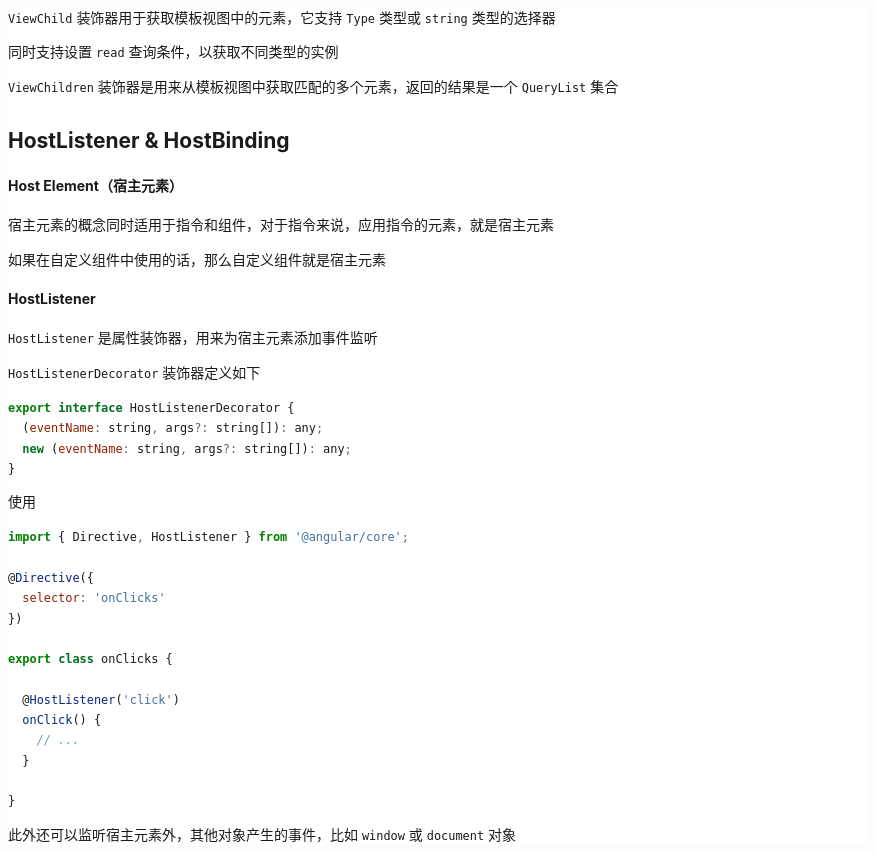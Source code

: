 `ViewChild` 装饰器用于获取模板视图中的元素，它支持 `Type` 类型或 `string` 类型的选择器

同时支持设置 `read` 查询条件，以获取不同类型的实例

`ViewChildren` 装饰器是用来从模板视图中获取匹配的多个元素，返回的结果是一个 `QueryList` 集合

















## HostListener & HostBinding

#### Host Element（宿主元素）

宿主元素的概念同时适用于指令和组件，对于指令来说，应用指令的元素，就是宿主元素

如果在自定义组件中使用的话，那么自定义组件就是宿主元素

#### HostListener

`HostListener` 是属性装饰器，用来为宿主元素添加事件监听

`HostListenerDecorator` 装饰器定义如下

```js
export interface HostListenerDecorator {
  (eventName: string, args?: string[]): any;
  new (eventName: string, args?: string[]): any;
}
```

使用

```js
import { Directive, HostListener } from '@angular/core';

@Directive({
  selector: 'onClicks'
})

export class onClicks {

  @HostListener('click')
  onClick() {
    // ...
  }

}
```

此外还可以监听宿主元素外，其他对象产生的事件，比如 `window` 或 `document` 对象
